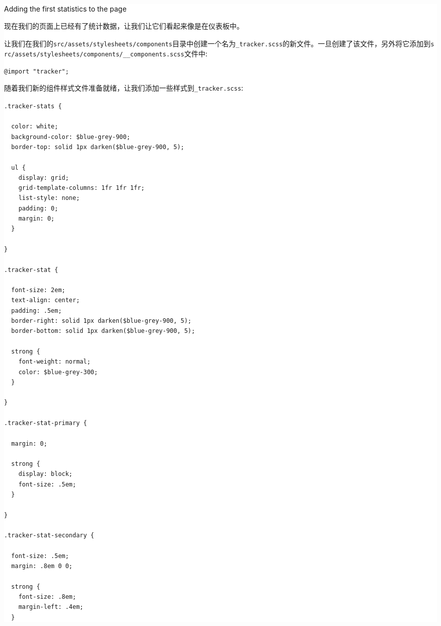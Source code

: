 Adding the first statistics to the page

现在我们的页面上已经有了统计数据，让我们让它们看起来像是在仪表板中。

让我们在我们的`src/assets/stylesheets/components`目录中创建一个名为`_tracker.scss`的新文件。一旦创建了该文件，另外将它添加到`src/assets/stylesheets/components/__components.scss`文件中:

```
@import "tracker"; 
```

随着我们新的组件样式文件准备就绪，让我们添加一些样式到`_tracker.scss`:

```
.tracker-stats {

  color: white;
  background-color: $blue-grey-900;
  border-top: solid 1px darken($blue-grey-900, 5);

  ul {
    display: grid;
    grid-template-columns: 1fr 1fr 1fr;
    list-style: none;
    padding: 0;
    margin: 0;
  }

}

.tracker-stat {

  font-size: 2em;
  text-align: center;
  padding: .5em;
  border-right: solid 1px darken($blue-grey-900, 5);
  border-bottom: solid 1px darken($blue-grey-900, 5);

  strong {
    font-weight: normal;
    color: $blue-grey-300;
  }

}

.tracker-stat-primary {

  margin: 0;

  strong {
    display: block;
    font-size: .5em;
  }

}

.tracker-stat-secondary {

  font-size: .5em;
  margin: .8em 0 0;

  strong {
    font-size: .8em;
    margin-left: .4em;
  }

```
